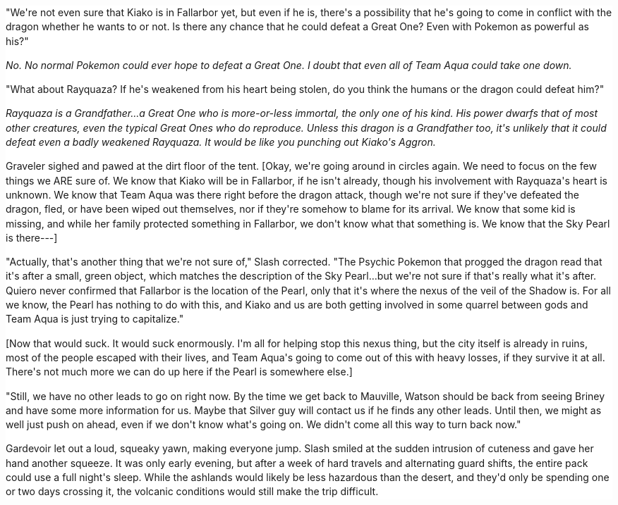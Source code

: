 

"We're not even sure that Kiako is in Fallarbor yet, but even if he is, there's a possibility that he's going to come in conflict with the dragon whether he wants to or not. Is there any chance that he could defeat a Great One? Even with Pokemon as powerful as his?"  



_No. No normal Pokemon could ever hope to defeat a Great One. I doubt that even all of Team Aqua could take one down._  



"What about Rayquaza? If he's weakened from his heart being stolen, do you think the humans or the dragon could defeat him?"  



_Rayquaza is a Grandfather...a Great One who is more-or-less immortal, the only one of his kind. His power dwarfs that of most other creatures, even the typical Great Ones who do reproduce. Unless this dragon is a Grandfather too, it's unlikely that it could defeat even a badly weakened Rayquaza. It would be like you punching out Kiako's Aggron._  



Graveler sighed and pawed at the dirt floor of the tent. \[Okay, we're going around in circles again. We need to focus on the few things we ARE sure of. We know that Kiako will be in Fallarbor, if he isn't already, though his involvement with Rayquaza's heart is unknown. We know that Team Aqua was there right before the dragon attack, though we're not sure if they've defeated the dragon, fled, or have been wiped out themselves, nor if they're somehow to blame for its arrival. We know that some kid is missing, and while her family protected something in Fallarbor, we don't know what that something is. We know that the Sky Pearl is there---\]  



"Actually, that's another thing that we're not sure of," Slash corrected. "The Psychic Pokemon that progged the dragon read that it's after a small, green object, which matches the description of the Sky Pearl...but we're not sure if that's really what it's after. Quiero never confirmed that Fallarbor is the location of the Pearl, only that it's where the nexus of the veil of the Shadow is. For all we know, the Pearl has nothing to do with this, and Kiako and us are both getting involved in some quarrel between gods and Team Aqua is just trying to capitalize."  



\[Now that would suck. It would suck enormously. I'm all for helping stop this nexus thing, but the city itself is already in ruins, most of the people escaped with their lives, and Team Aqua's going to come out of this with heavy losses, if they survive it at all. There's not much more we can do up here if the Pearl is somewhere else.\]  



"Still, we have no other leads to go on right now. By the time we get back to Mauville, Watson should be back from seeing Briney and have some more information for us. Maybe that Silver guy will contact us if he finds any other leads. Until then, we might as well just push on ahead, even if we don't know what's going on. We didn't come all this way to turn back now."  



Gardevoir let out a loud, squeaky yawn, making everyone jump. Slash smiled at the sudden intrusion of cuteness and gave her hand another squeeze. It was only early evening, but after a week of hard travels and alternating guard shifts, the entire pack could use a full night's sleep. While the ashlands would likely be less hazardous than the desert, and they'd only be spending one or two days crossing it, the volcanic conditions would still make the trip difficult.  
